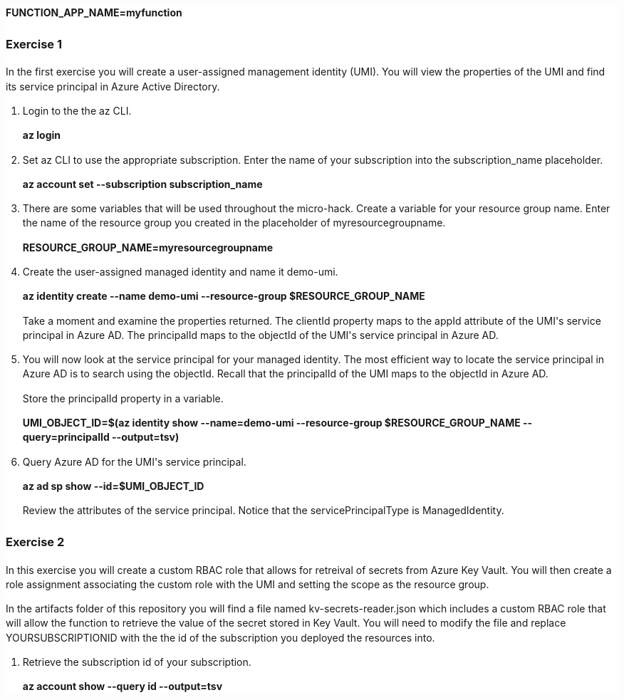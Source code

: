 **FUNCTION_APP_NAME=myfunction**

### Exercise 1

In the first exercise you will create a user-assigned management identity (UMI). You will view the properties of the UMI and find its service principal in Azure Active Directory.

1. Login to the the az CLI.

    **az login**

2. Set az CLI to use the appropriate subscription. Enter the name of your subscription into the subscription_name placeholder.

    **az account set --subscription subscription_name**

3. There are some variables that will be used throughout the micro-hack. Create a variable for your resource group name. Enter the name of the resource group you created in the placeholder of myresourcegroupname.

    **RESOURCE_GROUP_NAME=myresourcegroupname**

4. Create the user-assigned managed identity and name it demo-umi. 

    **az identity create --name demo-umi --resource-group $RESOURCE_GROUP_NAME**

    Take a moment and examine the properties returned. The clientId property maps to the appId attribute of the UMI's service principal in Azure AD. The principalId maps to the objectId of the UMI's service principal in Azure AD.

5. You will now look at the service principal for your managed identity. The most efficient way to locate the service principal in Azure AD is to search using the objectId. Recall that the principalId of the UMI maps to the objectId in Azure AD.

    Store the principalId property in a variable.

    **UMI_OBJECT_ID=$(az identity show --name=demo-umi --resource-group $RESOURCE_GROUP_NAME --query=principalId --output=tsv)**

6. Query Azure AD for the UMI's service principal.

    **az ad sp show --id=$UMI_OBJECT_ID**

    Review the attributes of the service principal. Notice that the servicePrincipalType is ManagedIdentity.

### Exercise 2

In this exercise you will create a custom RBAC role that allows for retreival of secrets from Azure Key Vault. You will then create a role assignment associating the custom role with the UMI and setting the scope as the resource group.

In the artifacts folder of this repository you will find a file named kv-secrets-reader.json which includes a custom RBAC role that will allow the function to retrieve the value of the secret stored in Key Vault. You will need to modify the file and replace YOURSUBSCRIPTIONID with the the id of the subscription you deployed the resources into.

1. Retrieve the subscription id of your subscription.

    **az account show --query id --output=tsv**
